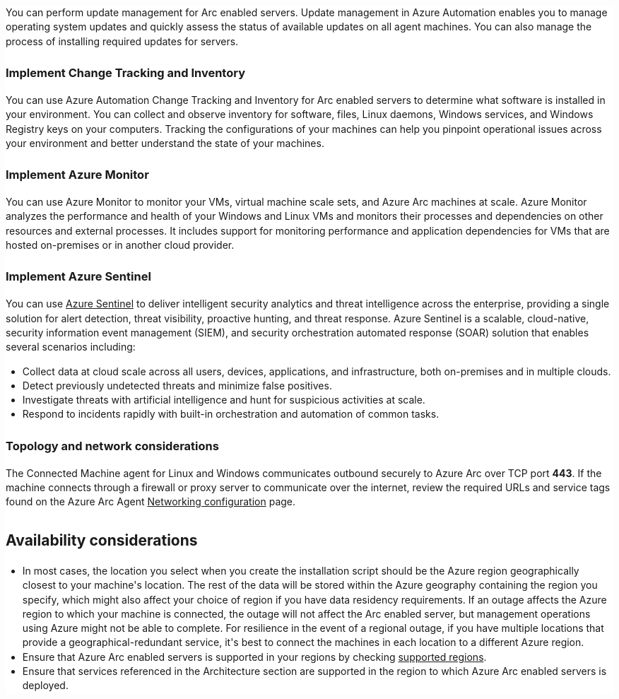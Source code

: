 You can perform update management for Arc enabled servers.  Update management in Azure Automation enables you to manage operating system updates and quickly assess the status of available updates on all agent machines. You can also manage the process of installing required updates for servers.

### Implement Change Tracking and Inventory

You can use Azure Automation Change Tracking and Inventory for Arc enabled servers to determine what software is installed in your environment. You can collect and observe inventory for software, files, Linux daemons, Windows services, and Windows Registry keys on your computers. Tracking the configurations of your machines can help you pinpoint operational issues across your environment and better understand the state of your machines.

### Implement Azure Monitor

You can use Azure Monitor to monitor your VMs, virtual machine scale sets, and Azure Arc machines at scale. Azure Monitor analyzes the performance and health of your Windows and Linux VMs and monitors their processes and dependencies on other resources and external processes. It includes support for monitoring performance and application dependencies for VMs that are hosted on-premises or in another cloud provider.

### Implement Azure Sentinel

You can use [Azure Sentinel][Azure Sentinel] to deliver intelligent security analytics and threat intelligence across the enterprise, providing a single solution for alert detection, threat visibility, proactive hunting, and threat response. Azure Sentinel is a scalable, cloud-native, security information event management (SIEM), and security orchestration automated response (SOAR) solution that enables several scenarios including:

- Collect data at cloud scale across all users, devices, applications, and infrastructure, both on-premises and in multiple clouds.
- Detect previously undetected threats and minimize false positives.
- Investigate threats with artificial intelligence and hunt for suspicious activities at scale.
- Respond to incidents rapidly with built-in orchestration and automation of common tasks.

### Topology and network considerations

The Connected Machine agent for Linux and Windows communicates outbound securely to Azure Arc over TCP port **443**. If the machine connects through a firewall or proxy server to communicate over the internet, review the required URLs and service tags found on the Azure Arc Agent [Networking configuration][networking configuration] page.

## Availability considerations

- In most cases, the location you select when you create the installation script should be the Azure region geographically closest to your machine's location. The rest of the data will be stored within the Azure geography containing the region you specify, which might also affect your choice of region if you have data residency requirements. If an outage affects the Azure region to which your machine is connected, the outage will not affect the Arc enabled server, but management operations using Azure might not be able to complete. For resilience in the event of a regional outage, if you have multiple locations that provide a geographical-redundant service, it's best to connect the machines in each location to a different Azure region.
- Ensure that Azure Arc enabled servers is supported in your regions by checking [supported regions][supported regions].
- Ensure that services referenced in the Architecture section are supported in the region to which Azure Arc enabled servers is deployed.
  

[architectural-diagram]: ./images/azure-arc-hybrid-config.png
[architectural-diagram-visio-source]: https://arch-center.azureedge.net/azure-arc-hybrid-config.vsdx
[Azure Arc]: /azure/azure-arc/
[Azure Policy Guest Configuration]: /azure/governance/policy/concepts/guest-configuration
[Azure Monitor]: /azure/azure-monitor/
[Azure Sentinel]: /azure/sentinel/overview
[Azure virtual machines]: /azure/virtual-machines/
[windows-agent-download]: https://aka.ms/AzureConnectedMachineAgent
[microsoft-package-repo]: https://packages.microsoft.com/
[agent-overview]: /azure/azure-arc/servers/agent-overview
[Azure Automation State Configuration]: /azure/automation/automation-dsc-overview
[connect-hybrid-at-scale]: /azure/azure-arc/servers/onboard-service-principal
[manage-vm-extensions]: /azure/azure-arc/servers/manage-vm-extensions
[networking configuration]: /azure/azure-arc/servers/agent-overview#networking-configuration
[supported regions]: /azure/azure-arc/servers/overview#supported-regions
[supported operating systems]: /azure/azure-arc/servers/agent-overview#supported-operating-systems
[subscription-limits]: /azure/azure-resource-manager/management/azure-subscription-service-limits#subscription-limits
[rg-limits]: /azure/azure-resource-manager/management/azure-subscription-service-limits#resource-group-limits
[arc-built-in-policies]: /azure/azure-arc/servers/policy-samples
[pricing-calculator]: https://azure.microsoft.com/pricing/calculator
[principles-cost-opt]: ../framework/cost/overview.md
[onboard-dsc]: /azure/azure-arc/servers/onboard-dsc